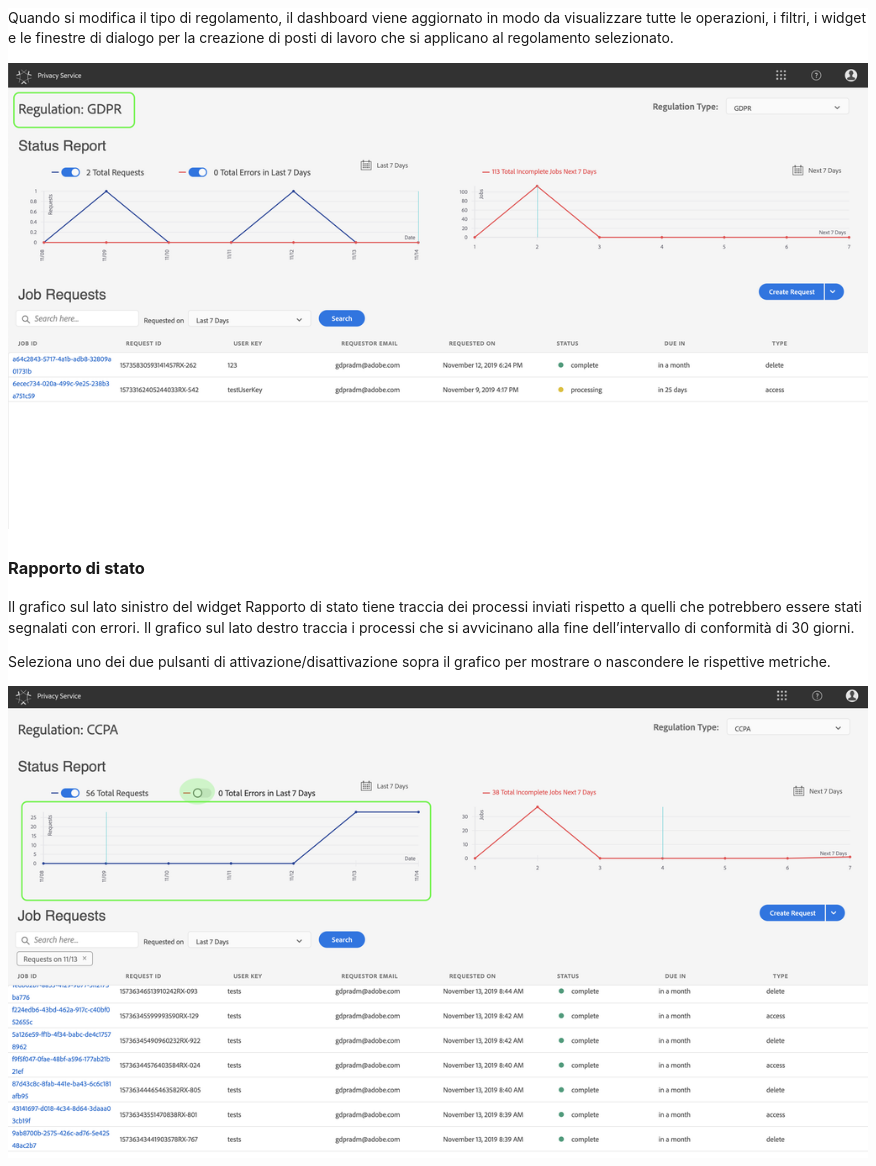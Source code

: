 Quando si modifica il tipo di regolamento, il dashboard viene aggiornato in modo da visualizzare tutte le operazioni, i filtri, i widget e le finestre di dialogo per la creazione di posti di lavoro che si applicano al regolamento selezionato.

![Dashboard aggiornato](../images/user-guide/dashboard-update.png)

### Rapporto di stato

Il grafico sul lato sinistro del widget Rapporto di stato tiene traccia dei processi inviati rispetto a quelli che potrebbero essere stati segnalati con errori. Il grafico sul lato destro traccia i processi che si avvicinano alla fine dell’intervallo di conformità di 30 giorni.

Seleziona uno dei due pulsanti di attivazione/disattivazione sopra il grafico per mostrare o nascondere le rispettive metriche.

![](../images/user-guide/hide-errors.png)
